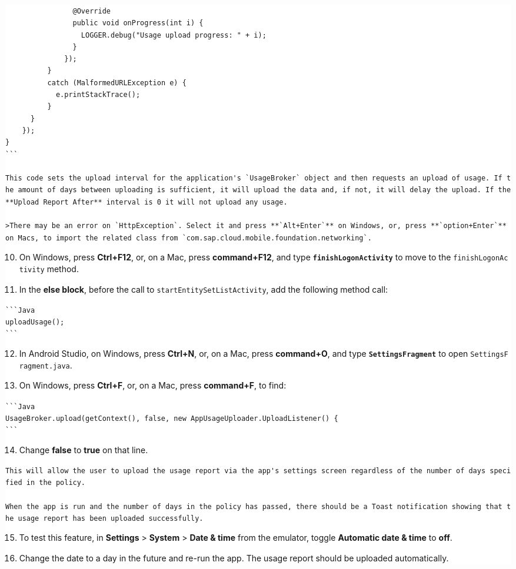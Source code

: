                     @Override
                    public void onProgress(int i) {
                      LOGGER.debug("Usage upload progress: " + i);
                    }
                  });
              }
              catch (MalformedURLException e) {
                e.printStackTrace();
              }
          }
        });
    }
    ```

    This code sets the upload interval for the application's `UsageBroker` object and then requests an upload of usage. If the amount of days between uploading is sufficient, it will upload the data and, if not, it will delay the upload. If the **Upload Report After** interval is 0 it will not upload any usage.

    >There may be an error on `HttpException`. Select it and press **`Alt+Enter`** on Windows, or, press **`option+Enter`** on Macs, to import the related class from `com.sap.cloud.mobile.foundation.networking`.

10.  On Windows, press **Ctrl+F12**, or, on a Mac, press **command+F12**, and type **`finishLogonActivity`** to move to the `finishLogonActivity` method.

11.  In the **else block**, before the call to `startEntitySetListActivity`, add the following method call:

    ```Java
    uploadUsage();
    ```

12.  In Android Studio, on Windows, press **Ctrl+N**, or, on a Mac, press **command+O**, and type **`SettingsFragment`** to open `SettingsFragment.java`.

13.  On Windows, press **Ctrl+F**, or, on a Mac, press **command+F**, to find:

    ```Java
    UsageBroker.upload(getContext(), false, new AppUsageUploader.UploadListener() {
    ```

14.  Change **false** to **true** on that line.

    This will allow the user to upload the usage report via the app's settings screen regardless of the number of days specified in the policy.

    When the app is run and the number of days in the policy has passed, there should be a Toast notification showing that the usage report has been uploaded successfully.

15.  To test this feature, in **Settings** > **System** > **Date & time** from the emulator, toggle **Automatic date & time** to **off**.

16.  Change the date to a day in the future and re-run the app. The usage report should be uploaded automatically.
